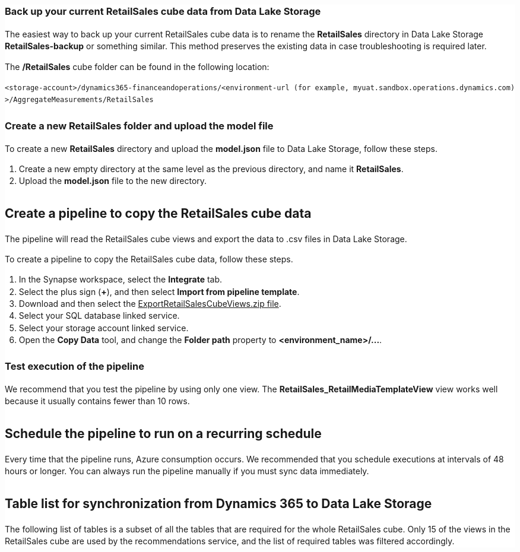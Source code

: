 ### Back up your current RetailSales cube data from Data Lake Storage

The easiest way to back up your current RetailSales cube data is to rename the **RetailSales** directory in Data Lake Storage **RetailSales-backup** or something similar. This method preserves the existing data in case troubleshooting is required later.

The **/RetailSales** cube folder can be found in the following location:

`<storage-account>/dynamics365-financeandoperations/<environment-url (for example, myuat.sandbox.operations.dynamics.com)>/AggregateMeasurements/RetailSales`

### Create a new RetailSales folder and upload the model file

To create a new **RetailSales** directory and upload the **model.json** file to Data Lake Storage, follow these steps.

1. Create a new empty directory at the same level as the previous directory, and name it **RetailSales**.
1. Upload the **model.json** file to the new directory.

## Create a pipeline to copy the RetailSales cube data

The pipeline will read the RetailSales cube views and export the data to .csv files in Data Lake Storage.

To create a pipeline to copy the RetailSales cube data, follow these steps.

1. In the Synapse workspace, select the **Integrate** tab.
1. Select the plus sign (**+**), and then select **Import from pipeline template**.
1. Download and then select the [ExportRetailSalesCubeViews.zip file](https://aka.ms/reco-alternate-dataflow-files).
1. Select your SQL database linked service.
1. Select your storage account linked service.
1. Open the **Copy Data** tool, and change the **Folder path** property to **\<environment_name\>/...**.

### Test execution of the pipeline

We recommend that you test the pipeline by using only one view. The **RetailSales_RetailMediaTemplateView** view works well because it usually contains fewer than 10 rows.

## Schedule the pipeline to run on a recurring schedule

Every time that the pipeline runs, Azure consumption occurs. We recommended that you schedule executions at intervals of 48 hours or longer. You can always run the pipeline manually if you must sync data immediately. 
 
## Table list for synchronization from Dynamics 365 to Data Lake Storage

The following list of tables is a subset of all the tables that are required for the whole RetailSales cube. Only 15 of the views in the RetailSales cube are used by the recommendations service, and the list of required tables was filtered accordingly.
